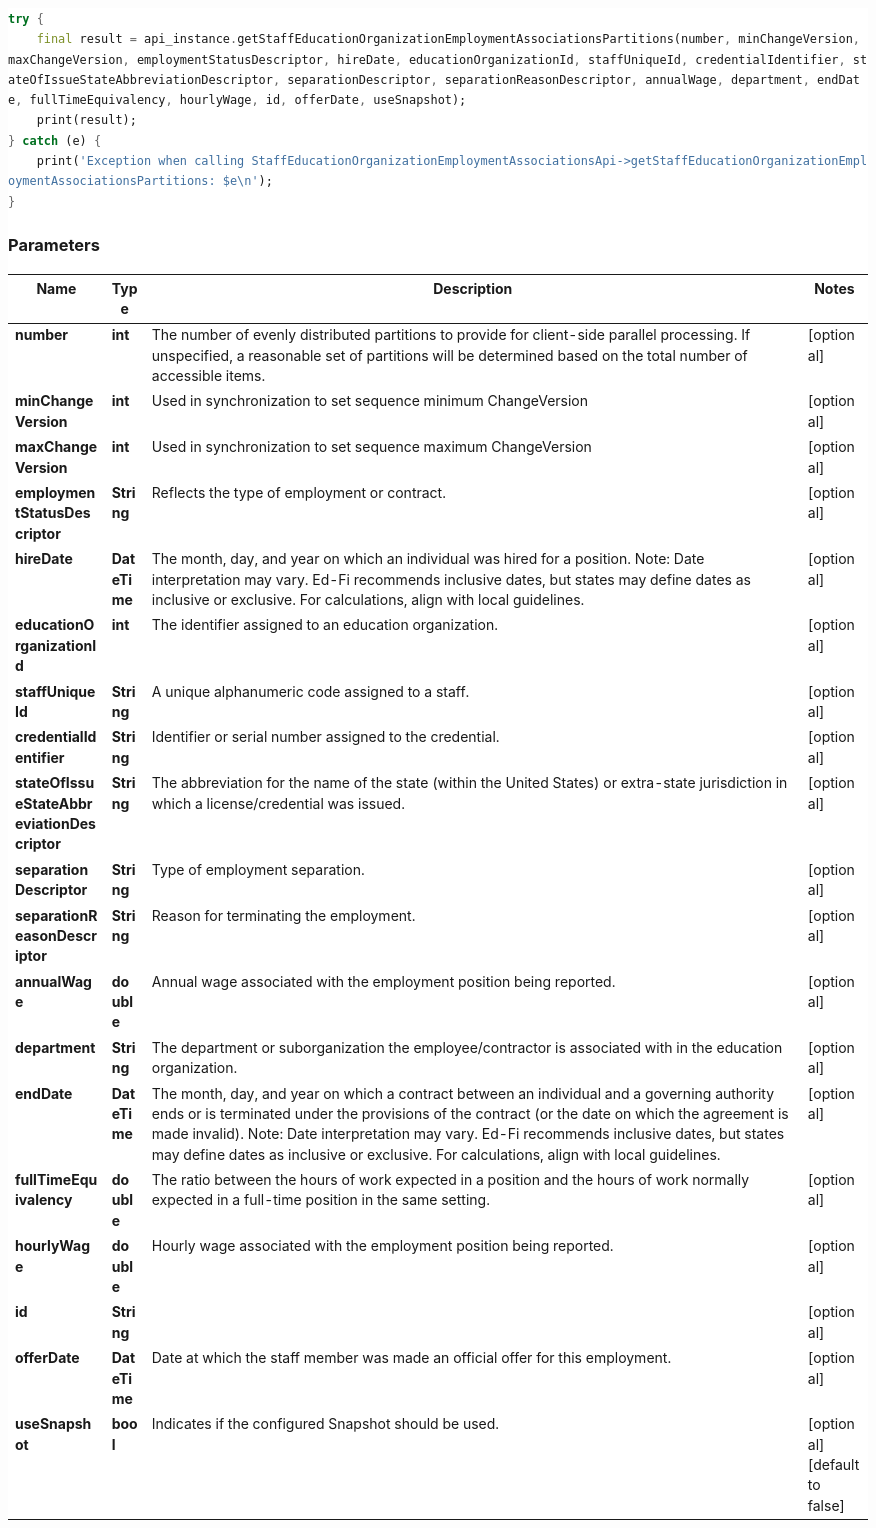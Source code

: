 ```dart
try {
    final result = api_instance.getStaffEducationOrganizationEmploymentAssociationsPartitions(number, minChangeVersion, maxChangeVersion, employmentStatusDescriptor, hireDate, educationOrganizationId, staffUniqueId, credentialIdentifier, stateOfIssueStateAbbreviationDescriptor, separationDescriptor, separationReasonDescriptor, annualWage, department, endDate, fullTimeEquivalency, hourlyWage, id, offerDate, useSnapshot);
    print(result);
} catch (e) {
    print('Exception when calling StaffEducationOrganizationEmploymentAssociationsApi->getStaffEducationOrganizationEmploymentAssociationsPartitions: $e\n');
}
```

### Parameters

Name | Type | Description  | Notes
------------- | ------------- | ------------- | -------------
 **number** | **int**| The number of evenly distributed partitions to provide for client-side parallel processing. If unspecified, a reasonable set of partitions will be determined based on the total number of accessible items. | [optional] 
 **minChangeVersion** | **int**| Used in synchronization to set sequence minimum ChangeVersion | [optional] 
 **maxChangeVersion** | **int**| Used in synchronization to set sequence maximum ChangeVersion | [optional] 
 **employmentStatusDescriptor** | **String**| Reflects the type of employment or contract. | [optional] 
 **hireDate** | **DateTime**| The month, day, and year on which an individual was hired for a position.  Note: Date interpretation may vary. Ed-Fi recommends inclusive dates, but states may define dates as inclusive or exclusive. For calculations, align with local guidelines. | [optional] 
 **educationOrganizationId** | **int**| The identifier assigned to an education organization. | [optional] 
 **staffUniqueId** | **String**| A unique alphanumeric code assigned to a staff. | [optional] 
 **credentialIdentifier** | **String**| Identifier or serial number assigned to the credential. | [optional] 
 **stateOfIssueStateAbbreviationDescriptor** | **String**| The abbreviation for the name of the state (within the United States) or extra-state jurisdiction in which a license/credential was issued. | [optional] 
 **separationDescriptor** | **String**| Type of employment separation. | [optional] 
 **separationReasonDescriptor** | **String**| Reason for terminating the employment. | [optional] 
 **annualWage** | **double**| Annual wage associated with the employment position being reported. | [optional] 
 **department** | **String**| The department or suborganization the employee/contractor is associated with in the education organization. | [optional] 
 **endDate** | **DateTime**| The month, day, and year on which a contract between an individual and a governing authority ends or is terminated under the provisions of the contract (or the date on which the agreement is made invalid).  Note: Date interpretation may vary. Ed-Fi recommends inclusive dates, but states may define dates as inclusive or exclusive. For calculations, align with local guidelines. | [optional] 
 **fullTimeEquivalency** | **double**| The ratio between the hours of work expected in a position and the hours of work normally expected in a full-time position in the same setting. | [optional] 
 **hourlyWage** | **double**| Hourly wage associated with the employment position being reported. | [optional] 
 **id** | **String**|  | [optional] 
 **offerDate** | **DateTime**| Date at which the staff member was made an official offer for this employment. | [optional] 
 **useSnapshot** | **bool**| Indicates if the configured Snapshot should be used. | [optional] [default to false]
